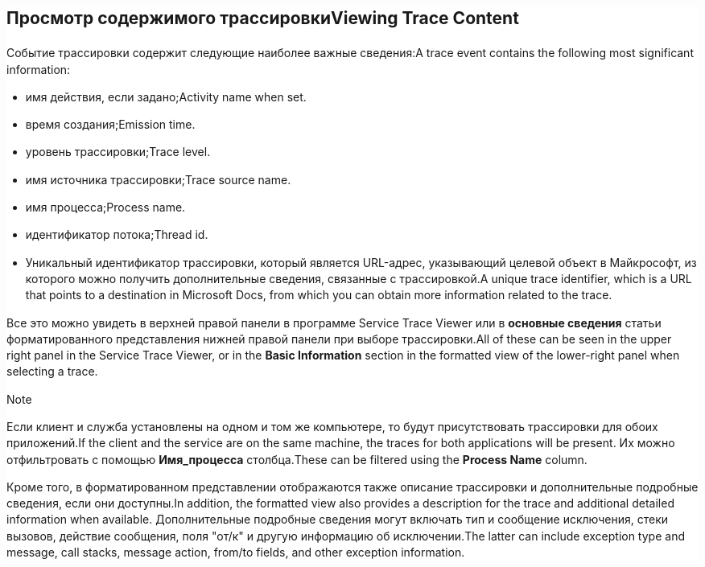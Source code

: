 ## <a name="viewing-trace-content"></a><span data-ttu-id="7a8a1-110">Просмотр содержимого трассировки</span><span class="sxs-lookup"><span data-stu-id="7a8a1-110">Viewing Trace Content</span></span>  
 <span data-ttu-id="7a8a1-111">Событие трассировки содержит следующие наиболее важные сведения:</span><span class="sxs-lookup"><span data-stu-id="7a8a1-111">A trace event contains the following most significant information:</span></span>  
  
-   <span data-ttu-id="7a8a1-112">имя действия, если задано;</span><span class="sxs-lookup"><span data-stu-id="7a8a1-112">Activity name when set.</span></span>  
  
-   <span data-ttu-id="7a8a1-113">время создания;</span><span class="sxs-lookup"><span data-stu-id="7a8a1-113">Emission time.</span></span>  
  
-   <span data-ttu-id="7a8a1-114">уровень трассировки;</span><span class="sxs-lookup"><span data-stu-id="7a8a1-114">Trace level.</span></span>  
  
-   <span data-ttu-id="7a8a1-115">имя источника трассировки;</span><span class="sxs-lookup"><span data-stu-id="7a8a1-115">Trace source name.</span></span>  
  
-   <span data-ttu-id="7a8a1-116">имя процесса;</span><span class="sxs-lookup"><span data-stu-id="7a8a1-116">Process name.</span></span>  
  
-   <span data-ttu-id="7a8a1-117">идентификатор потока;</span><span class="sxs-lookup"><span data-stu-id="7a8a1-117">Thread id.</span></span>  
  
-   <span data-ttu-id="7a8a1-118">Уникальный идентификатор трассировки, который является URL-адрес, указывающий целевой объект в Майкрософт, из которого можно получить дополнительные сведения, связанные с трассировкой.</span><span class="sxs-lookup"><span data-stu-id="7a8a1-118">A unique trace identifier, which is a URL that points to a destination in Microsoft Docs, from which you can obtain more information related to the trace.</span></span>  
  
 <span data-ttu-id="7a8a1-119">Все это можно увидеть в верхней правой панели в программе Service Trace Viewer или в **основные сведения** статьи форматированного представления нижней правой панели при выборе трассировки.</span><span class="sxs-lookup"><span data-stu-id="7a8a1-119">All of these can be seen in the upper right panel in the Service Trace Viewer, or in the **Basic Information** section in the formatted view of the lower-right panel when selecting a trace.</span></span>  
  
> [!NOTE]
>  <span data-ttu-id="7a8a1-120">Если клиент и служба установлены на одном и том же компьютере, то будут присутствовать трассировки для обоих приложений.</span><span class="sxs-lookup"><span data-stu-id="7a8a1-120">If the client and the service are on the same machine, the traces for both applications will be present.</span></span> <span data-ttu-id="7a8a1-121">Их можно отфильтровать с помощью **Имя_процесса** столбца.</span><span class="sxs-lookup"><span data-stu-id="7a8a1-121">These can be filtered using the **Process Name** column.</span></span>  
  
 <span data-ttu-id="7a8a1-122">Кроме того, в форматированном представлении отображаются также описание трассировки и дополнительные подробные сведения, если они доступны.</span><span class="sxs-lookup"><span data-stu-id="7a8a1-122">In addition, the formatted view also provides a description for the trace and additional detailed information when available.</span></span> <span data-ttu-id="7a8a1-123">Дополнительные подробные сведения могут включать тип и сообщение исключения, стеки вызовов, действие сообщения, поля "от/к" и другую информацию об исключении.</span><span class="sxs-lookup"><span data-stu-id="7a8a1-123">The latter can include exception type and message, call stacks, message action, from/to fields, and other exception information.</span></span>  
  